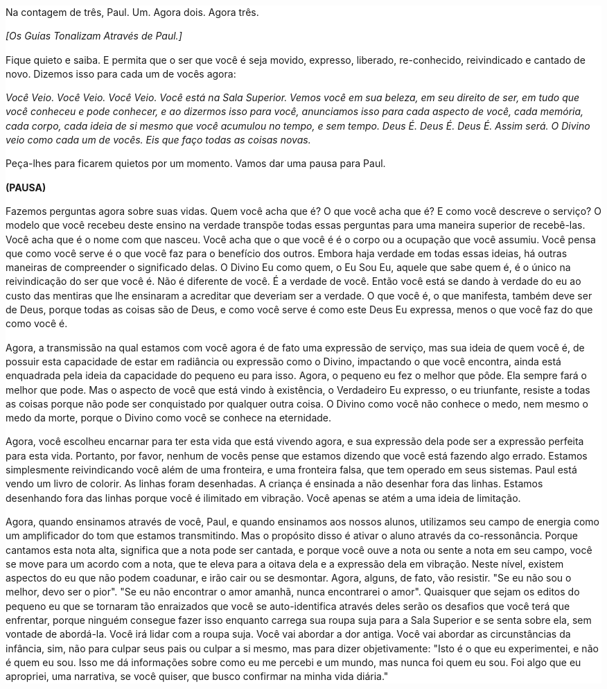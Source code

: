 Na contagem de três, Paul. Um. Agora dois. Agora três.

_\[Os Guías Tonalizam Através de Paul.]_

Fique quieto e saiba. E permita que o ser que você é seja movido, expresso, liberado, re-conhecido, reivindicado e cantado de novo. Dizemos isso para cada um de vocês agora:

_Você Veio. Você Veio. Você Veio. Você está na Sala Superior. Vemos você em sua beleza, em seu direito de ser, em tudo que você conheceu e pode conhecer, e ao dizermos isso para você, anunciamos isso para cada aspecto de você, cada memória, cada corpo, cada ideia de si mesmo que você acumulou no tempo, e sem tempo. Deus É. Deus É. Deus É. Assim será. O Divino veio como cada um de vocês. Eis que faço todas as coisas novas._

Peça-lhes para ficarem quietos por um momento. Vamos dar uma pausa para Paul.

**(PAUSA)**

Fazemos perguntas agora sobre suas vidas. Quem você acha que é? O que você acha que é? E como você descreve o serviço? O modelo que você recebeu deste ensino na verdade transpõe todas essas perguntas para uma maneira superior de recebê-las. Você acha que é o nome com que nasceu. Você acha que o que você é é o corpo ou a ocupação que você assumiu. Você pensa que como você serve é o que você faz para o benefício dos outros. Embora haja verdade em todas essas ideias, há outras maneiras de compreender o significado delas. O Divino Eu como quem, o Eu Sou Eu, aquele que sabe quem é, é o único na reivindicação do ser que você é. Não é diferente de você. É a verdade de você. Então você está se dando à verdade do eu ao custo das mentiras que lhe ensinaram a acreditar que deveriam ser a verdade. O que você é, o que manifesta, também deve ser de Deus, porque todas as coisas são de Deus, e como você serve é como este Deus Eu expressa, menos o que você faz do que como você é.

Agora, a transmissão na qual estamos com você agora é de fato uma expressão de serviço, mas sua ideia de quem você é, de possuir esta capacidade de estar em radiância ou expressão como o Divino, impactando o que você encontra, ainda está enquadrada pela ideia da capacidade do pequeno eu para isso. Agora, o pequeno eu fez o melhor que pôde. Ela sempre fará o melhor que pode. Mas o aspecto de você que está vindo à existência, o Verdadeiro Eu expresso, o eu triunfante, resiste a todas as coisas porque não pode ser conquistado por qualquer outra coisa. O Divino como você não conhece o medo, nem mesmo o medo da morte, porque o Divino como você se conhece na eternidade.

Agora, você escolheu encarnar para ter esta vida que está vivendo agora, e sua expressão dela pode ser a expressão perfeita para esta vida. Portanto, por favor, nenhum de vocês pense que estamos dizendo que você está fazendo algo errado. Estamos simplesmente reivindicando você além de uma fronteira, e uma fronteira falsa, que tem operado em seus sistemas. Paul está vendo um livro de colorir. As linhas foram desenhadas. A criança é ensinada a não desenhar fora das linhas. Estamos desenhando fora das linhas porque você é ilimitado em vibração. Você apenas se atém a uma ideia de limitação.

Agora, quando ensinamos através de você, Paul, e quando ensinamos aos nossos alunos, utilizamos seu campo de energia como um amplificador do tom que estamos transmitindo. Mas o propósito disso é ativar o aluno através da co-ressonância. Porque cantamos esta nota alta, significa que a nota pode ser cantada, e porque você ouve a nota ou sente a nota em seu campo, você se move para um acordo com a nota, que te eleva para a oitava dela e a expressão dela em vibração. Neste nível, existem aspectos do eu que não podem coadunar, e irão cair ou se desmontar. Agora, alguns, de fato, vão resistir. "Se eu não sou o melhor, devo ser o pior". "Se eu não encontrar o amor amanhã, nunca encontrarei o amor". Quaisquer que sejam os editos do pequeno eu que se tornaram tão enraizados que você se auto-identifica através deles serão os desafios que você terá que enfrentar, porque ninguém consegue fazer isso enquanto carrega sua roupa suja para a Sala Superior e se senta sobre ela, sem vontade de abordá-la. Você irá lidar com a roupa suja. Você vai abordar a dor antiga. Você vai abordar as circunstâncias da infância, sim, não para culpar seus pais ou culpar a si mesmo, mas para dizer objetivamente: "Isto é o que eu experimentei, e não é quem eu sou. Isso me dá informações sobre como eu me percebi e um mundo, mas nunca foi quem eu sou. Foi algo que eu apropriei, uma narrativa, se você quiser, que busco confirmar na minha vida diária."
